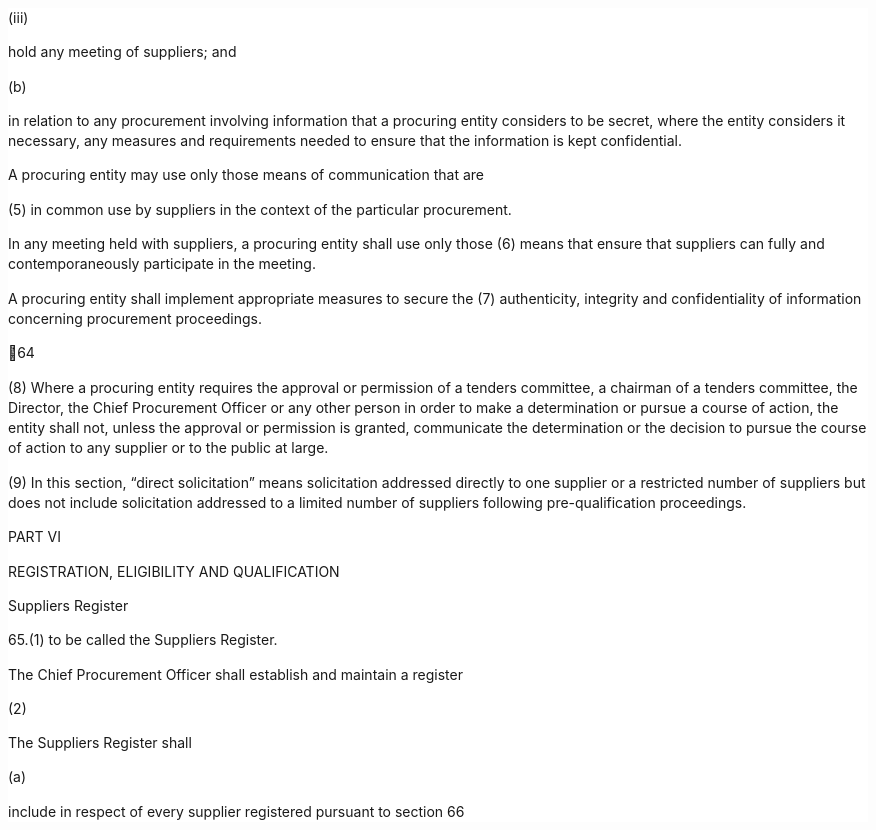 (iii)

hold any meeting of suppliers; and

(b)

in relation to any procurement involving information that a procuring
entity considers to be secret, where the entity considers it necessary,
any measures and requirements needed to ensure that the information
is kept confidential.

A procuring entity may use only those means of communication that are

(5)
in common use by suppliers in the context of the particular procurement.

In any meeting held with suppliers, a procuring entity shall use only those
(6)
means that ensure that suppliers can fully and contemporaneously participate in
the meeting.

A  procuring  entity  shall  implement  appropriate  measures  to  secure  the
(7)
authenticity, integrity and confidentiality of information concerning procurement
proceedings.

64

(8)
Where a procuring entity requires the approval or permission of a tenders
committee,  a  chairman  of  a  tenders  committee,  the  Director,  the  Chief
Procurement Officer or any other person in order to make a determination or
pursue a course of action, the entity shall not, unless the approval or permission
is granted, communicate the determination or the decision to pursue the course
of action to any supplier or to the public at large.

(9)
In this section, “direct solicitation” means solicitation addressed directly
to one supplier or a restricted number of suppliers but does not include solicitation
addressed  to  a  limited  number  of  suppliers  following  pre-qualification
proceedings.

PART VI

REGISTRATION, ELIGIBILITY AND QUALIFICATION

Suppliers Register

65.(1)
to be called the Suppliers Register.

The Chief Procurement Officer shall establish and maintain a register

(2)

The Suppliers Register shall

(a)

include in respect of every supplier registered pursuant to section 66
